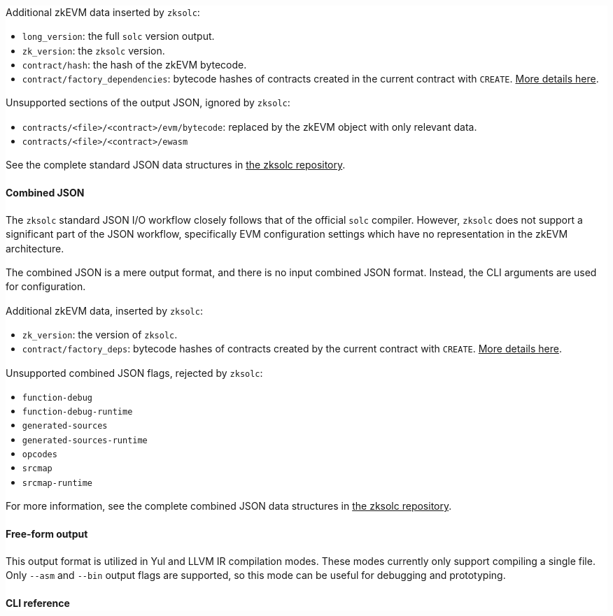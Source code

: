 Additional zkEVM data inserted by `zksolc`:

- `long_version`: the full `solc` version output.
- `zk_version`: the `zksolc` version.
- `contract/hash`: the hash of the zkEVM bytecode.
- `contract/factory_dependencies`: bytecode hashes of contracts created in the current contract with `CREATE`. [More details here](../building-on-zksync/contracts/contract-deployment.md#note-on-factory-deps).

Unsupported sections of the output JSON, ignored by `zksolc`:

- `contracts/<file>/<contract>/evm/bytecode`: replaced by the zkEVM object with only relevant data.
- `contracts/<file>/<contract>/ewasm`

See the complete standard JSON data structures in [the zksolc repository](https://github.com/matter-labs/era-compiler-solidity/tree/main/src/solc/standard_json).

#### Combined JSON

The `zksolc` standard JSON I/O workflow closely follows that of the official `solc` compiler. However, `zksolc` does not
support a significant part of the JSON workflow, specifically EVM configuration settings which have no representation in the zkEVM
architecture.

The combined JSON is a mere output format, and there is no input combined JSON format. Instead, the CLI arguments are
used for configuration.

Additional zkEVM data, inserted by `zksolc`:

- `zk_version`: the version of `zksolc`.
- `contract/factory_deps`: bytecode hashes of contracts created by the current contract with `CREATE`. [More details here](../building-on-zksync/contracts/contract-deployment.md#note-on-factory-deps).

Unsupported combined JSON flags, rejected by `zksolc`:

- `function-debug`
- `function-debug-runtime`
- `generated-sources`
- `generated-sources-runtime`
- `opcodes`
- `srcmap`
- `srcmap-runtime`

For more information, see the complete combined JSON data structures in [the zksolc repository](https://github.com/matter-labs/era-compiler-solidity/tree/main/src/solc/combined_json).

#### Free-form output

This output format is utilized in Yul and LLVM IR compilation modes. These modes currently only support compiling a single file. Only `--asm` and `--bin` output flags are supported, so this mode can be useful for debugging and prototyping.

#### CLI reference
